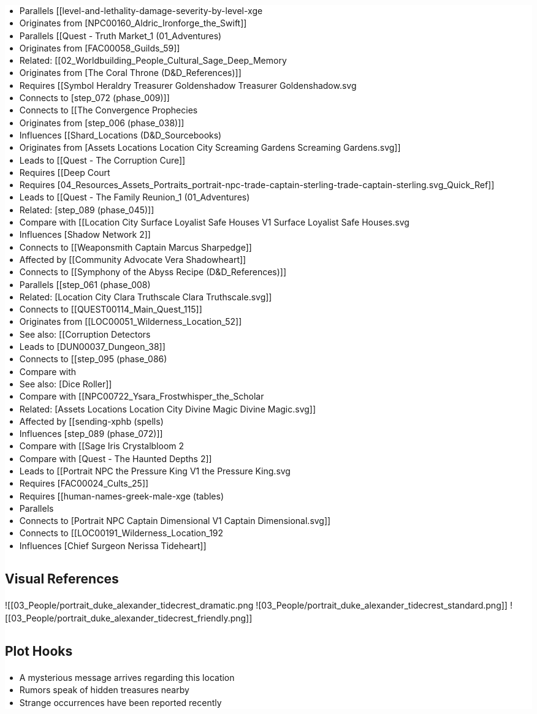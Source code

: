 - Parallels [[level-and-lethality-damage-severity-by-level-xge
- Originates from [NPC00160_Aldric_Ironforge_the_Swift]]
- Parallels [[Quest - Truth Market_1 (01_Adventures)
- Originates from [FAC00058_Guilds_59]]
- Related: [[02_Worldbuilding_People_Cultural_Sage_Deep_Memory
- Originates from [The Coral Throne (D&D_References)]]
- Requires [[Symbol Heraldry Treasurer Goldenshadow Treasurer Goldenshadow.svg
- Connects to [step_072 (phase_009)]]
- Connects to [[The Convergence Prophecies
- Originates from [step_006 (phase_038)]]
- Influences [[Shard_Locations (D&D_Sourcebooks)
- Originates from [Assets Locations Location City Screaming Gardens Screaming Gardens.svg]]
- Leads to [[Quest - The Corruption Cure]]
- Requires [[Deep Court
- Requires [04_Resources_Assets_Portraits_portrait-npc-trade-captain-sterling-trade-captain-sterling.svg_Quick_Ref]]
- Leads to [[Quest - The Family Reunion_1 (01_Adventures)
- Related: [step_089 (phase_045)]]
- Compare with [[Location City Surface Loyalist Safe Houses V1 Surface Loyalist Safe Houses.svg
- Influences [Shadow Network 2]]
- Connects to [[Weaponsmith Captain Marcus Sharpedge]]
- Affected by [[Community Advocate Vera Shadowheart]]
- Connects to [[Symphony of the Abyss Recipe (D&D_References)]]
- Parallels [[step_061 (phase_008)
- Related: [Location City Clara Truthscale Clara Truthscale.svg]]
- Connects to [[QUEST00114_Main_Quest_115]]
- Originates from [[LOC00051_Wilderness_Location_52]]
- See also: [[Corruption Detectors
- Leads to [DUN00037_Dungeon_38]]
- Connects to [[step_095 (phase_086)
- Compare with
- See also: [Dice Roller]]
- Compare with [[NPC00722_Ysara_Frostwhisper_the_Scholar
- Related: [Assets Locations Location City Divine Magic Divine Magic.svg]]
- Affected by [[sending-xphb (spells)
- Influences [step_089 (phase_072)]]
- Compare with [[Sage Iris Crystalbloom 2
- Compare with [Quest - The Haunted Depths 2]]
- Leads to [[Portrait NPC the Pressure King V1 the Pressure King.svg
- Requires [FAC00024_Cults_25]]
- Requires [[human-names-greek-male-xge (tables)
- Parallels
- Connects to [Portrait NPC Captain Dimensional V1 Captain Dimensional.svg]]
- Connects to [[LOC00191_Wilderness_Location_192
- Influences [Chief Surgeon Nerissa Tideheart]]

## Visual References
![[03_People/portrait_duke_alexander_tidecrest_dramatic.png
![03_People/portrait_duke_alexander_tidecrest_standard.png]]
![[03_People/portrait_duke_alexander_tidecrest_friendly.png]]

## Plot Hooks
- A mysterious message arrives regarding this location
- Rumors speak of hidden treasures nearby
- Strange occurrences have been reported recently
